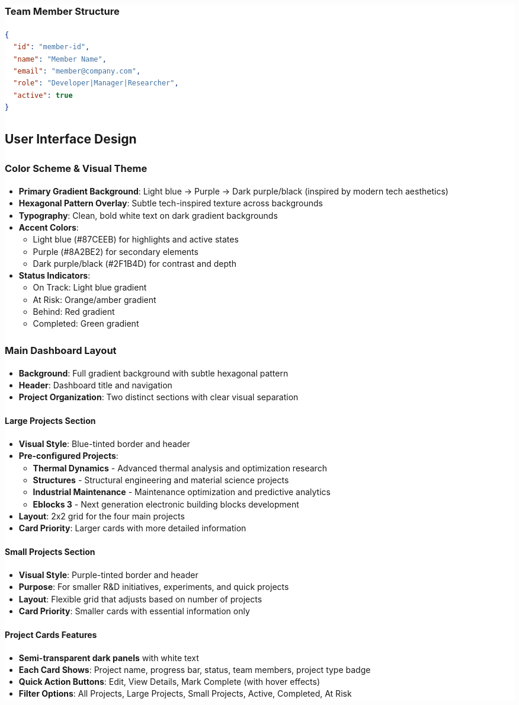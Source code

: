 ### Team Member Structure
```json
{
  "id": "member-id",
  "name": "Member Name",
  "email": "member@company.com",
  "role": "Developer|Manager|Researcher",
  "active": true
}
```

## User Interface Design

### Color Scheme & Visual Theme
- **Primary Gradient Background**: Light blue → Purple → Dark purple/black (inspired by modern tech aesthetics)
- **Hexagonal Pattern Overlay**: Subtle tech-inspired texture across backgrounds
- **Typography**: Clean, bold white text on dark gradient backgrounds
- **Accent Colors**: 
  - Light blue (#87CEEB) for highlights and active states
  - Purple (#8A2BE2) for secondary elements
  - Dark purple/black (#2F1B4D) for contrast and depth
- **Status Indicators**:
  - On Track: Light blue gradient
  - At Risk: Orange/amber gradient
  - Behind: Red gradient
  - Completed: Green gradient

### Main Dashboard Layout
- **Background**: Full gradient background with subtle hexagonal pattern
- **Header**: Dashboard title and navigation
- **Project Organization**: Two distinct sections with clear visual separation

#### Large Projects Section
- **Visual Style**: Blue-tinted border and header
- **Pre-configured Projects**:
  - **Thermal Dynamics** - Advanced thermal analysis and optimization research
  - **Structures** - Structural engineering and material science projects  
  - **Industrial Maintenance** - Maintenance optimization and predictive analytics
  - **Eblocks 3** - Next generation electronic building blocks development
- **Layout**: 2x2 grid for the four main projects
- **Card Priority**: Larger cards with more detailed information

#### Small Projects Section  
- **Visual Style**: Purple-tinted border and header
- **Purpose**: For smaller R&D initiatives, experiments, and quick projects
- **Layout**: Flexible grid that adjusts based on number of projects
- **Card Priority**: Smaller cards with essential information only

#### Project Cards Features
- **Semi-transparent dark panels** with white text
- **Each Card Shows**: Project name, progress bar, status, team members, project type badge
- **Quick Action Buttons**: Edit, View Details, Mark Complete (with hover effects)
- **Filter Options**: All Projects, Large Projects, Small Projects, Active, Completed, At Risk
